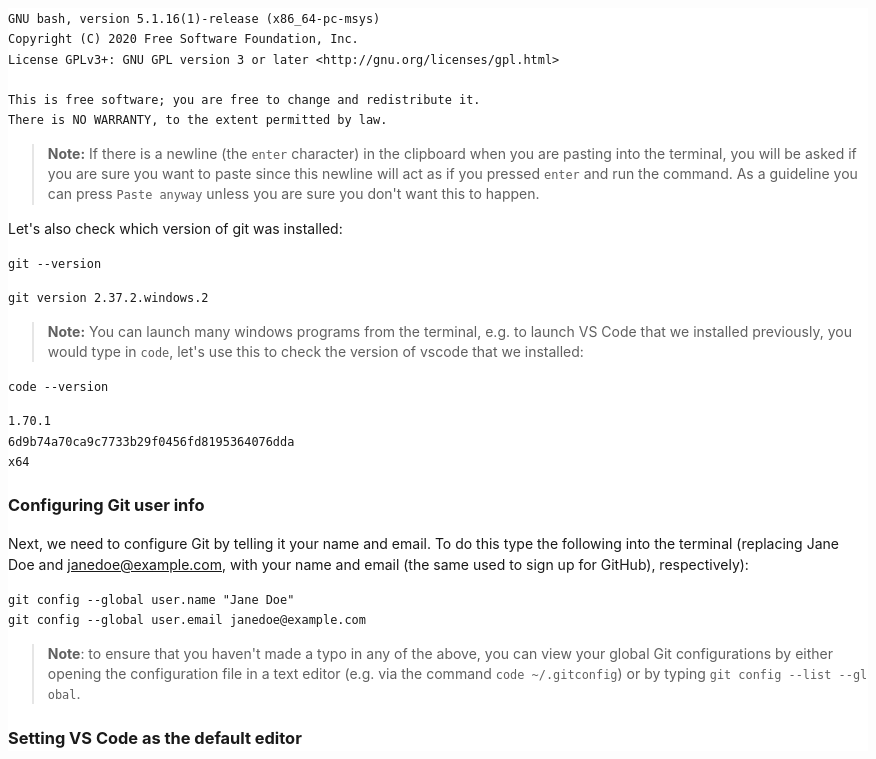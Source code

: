```
GNU bash, version 5.1.16(1)-release (x86_64-pc-msys)
Copyright (C) 2020 Free Software Foundation, Inc.
License GPLv3+: GNU GPL version 3 or later <http://gnu.org/licenses/gpl.html>

This is free software; you are free to change and redistribute it.
There is NO WARRANTY, to the extent permitted by law.
```

> **Note:** If there is a newline (the `enter` character) in the clipboard
> when you are pasting into the terminal,
> you will be asked if you are sure you want to paste 
> since this newline will act as if you pressed `enter`
> and run the command.
> As a guideline you can press `Paste anyway`
> unless you are sure you don't want this to happen.

Let's also check which version of git was installed:

```
git --version
```

```
git version 2.37.2.windows.2
```

> **Note:**  You can launch many windows programs from the terminal, e.g. to launch VS Code that we installed previously, you would type in `code`, let's use this to check the version of vscode that we installed:

```
code --version
```

```
1.70.1
6d9b74a70ca9c7733b29f0456fd8195364076dda
x64
```

### Configuring Git user info

Next, we need to configure Git by telling it your name and email. To do this type the following into the terminal (replacing Jane Doe and janedoe@example.com, with your name and email (the same used to sign up for GitHub), respectively):

```
git config --global user.name "Jane Doe"
git config --global user.email janedoe@example.com
```

> **Note**: to ensure that you haven't made a typo in any of the above, you can view your global Git configurations by either opening the configuration file in a text editor (e.g. via the command `code ~/.gitconfig`) or by typing `git config --list --global`.

### Setting VS Code as the default editor
